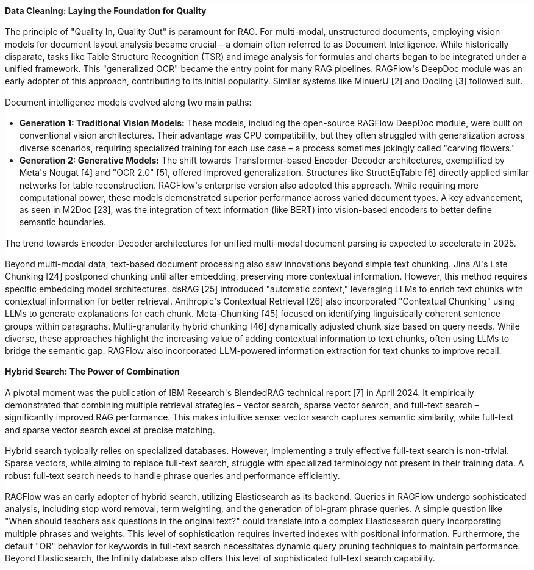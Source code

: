 **Data Cleaning:  Laying the Foundation for Quality**

The principle of "Quality In, Quality Out" is paramount for RAG. For multi-modal, unstructured documents, employing vision models for document layout analysis became crucial – a domain often referred to as Document Intelligence. While historically disparate, tasks like Table Structure Recognition (TSR) and image analysis for formulas and charts began to be integrated under a unified framework. This "generalized OCR" became the entry point for many RAG pipelines. RAGFlow's DeepDoc module was an early adopter of this approach, contributing to its initial popularity. Similar systems like MinuerU [2] and Docling [3] followed suit.

Document intelligence models evolved along two main paths:

* **Generation 1: Traditional Vision Models:**  These models, including the open-source RAGFlow DeepDoc module, were built on conventional vision architectures. Their advantage was CPU compatibility, but they often struggled with generalization across diverse scenarios, requiring specialized training for each use case – a process sometimes jokingly called "carving flowers."
* **Generation 2: Generative Models:**  The shift towards Transformer-based Encoder-Decoder architectures, exemplified by Meta's Nougat [4] and "OCR 2.0" [5], offered improved generalization. Structures like StructEqTable [6] directly applied similar networks for table reconstruction. RAGFlow's enterprise version also adopted this approach. While requiring more computational power, these models demonstrated superior performance across varied document types. A key advancement, as seen in M2Doc [23], was the integration of text information (like BERT) into vision-based encoders to better define semantic boundaries.

The trend towards Encoder-Decoder architectures for unified multi-modal document parsing is expected to accelerate in 2025.

Beyond multi-modal data, text-based document processing also saw innovations beyond simple text chunking. Jina AI's Late Chunking [24] postponed chunking until after embedding, preserving more contextual information. However, this method requires specific embedding model architectures. dsRAG [25] introduced "automatic context," leveraging LLMs to enrich text chunks with contextual information for better retrieval. Anthropic's Contextual Retrieval [26] also incorporated "Contextual Chunking" using LLMs to generate explanations for each chunk. Meta-Chunking [45] focused on identifying linguistically coherent sentence groups within paragraphs. Multi-granularity hybrid chunking [46] dynamically adjusted chunk size based on query needs. While diverse, these approaches highlight the increasing value of adding contextual information to text chunks, often using LLMs to bridge the semantic gap. RAGFlow also incorporated LLM-powered information extraction for text chunks to improve recall.

**Hybrid Search: The Power of Combination**

A pivotal moment was the publication of IBM Research's BlendedRAG technical report [7] in April 2024. It empirically demonstrated that combining multiple retrieval strategies – vector search, sparse vector search, and full-text search – significantly improved RAG performance. This makes intuitive sense: vector search captures semantic similarity, while full-text and sparse vector search excel at precise matching.

Hybrid search typically relies on specialized databases. However, implementing a truly effective full-text search is non-trivial. Sparse vectors, while aiming to replace full-text search, struggle with specialized terminology not present in their training data. A robust full-text search needs to handle phrase queries and performance efficiently.

RAGFlow was an early adopter of hybrid search, utilizing Elasticsearch as its backend. Queries in RAGFlow undergo sophisticated analysis, including stop word removal, term weighting, and the generation of bi-gram phrase queries. A simple question like "When should teachers ask questions in the original text?" could translate into a complex Elasticsearch query incorporating multiple phrases and weights. This level of sophistication requires inverted indexes with positional information. Furthermore, the default "OR" behavior for keywords in full-text search necessitates dynamic query pruning techniques to maintain performance. Beyond Elasticsearch, the Infinity database also offers this level of sophisticated full-text search capability.
